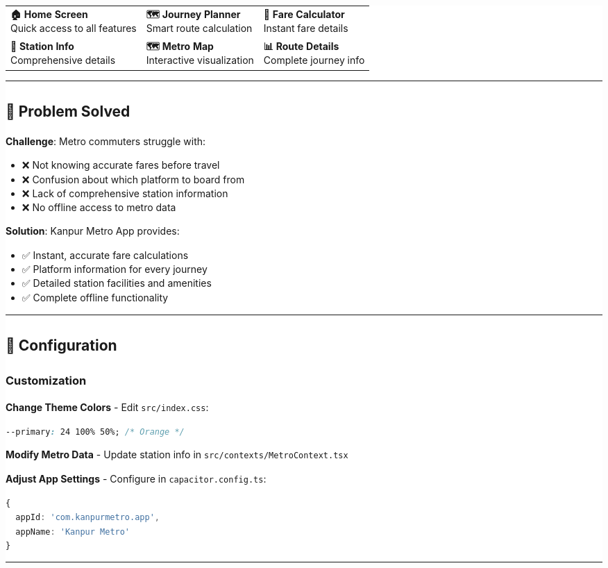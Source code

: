 <div align="center">
<table>
<tr>
<td><strong>🏠 Home Screen</strong><br/>Quick access to all features</td>
<td><strong>🗺️ Journey Planner</strong><br/>Smart route calculation</td>
<td><strong>🎫 Fare Calculator</strong><br/>Instant fare details</td>
</tr>
<tr>
<td><strong>🚉 Station Info</strong><br/>Comprehensive details</td>
<td><strong>🗺️ Metro Map</strong><br/>Interactive visualization</td>
<td><strong>📊 Route Details</strong><br/>Complete journey info</td>
</tr>
</table>
</div>

---

## 🎯 Problem Solved

**Challenge**: Metro commuters struggle with:
- ❌ Not knowing accurate fares before travel
- ❌ Confusion about which platform to board from
- ❌ Lack of comprehensive station information
- ❌ No offline access to metro data

**Solution**: Kanpur Metro App provides:
- ✅ Instant, accurate fare calculations
- ✅ Platform information for every journey
- ✅ Detailed station facilities and amenities
- ✅ Complete offline functionality

---

## 🔧 Configuration

### Customization

**Change Theme Colors** - Edit `src/index.css`:
```css
--primary: 24 100% 50%; /* Orange */
```

**Modify Metro Data** - Update station info in `src/contexts/MetroContext.tsx`

**Adjust App Settings** - Configure in `capacitor.config.ts`:
```typescript
{
  appId: 'com.kanpurmetro.app',
  appName: 'Kanpur Metro'
}
```

---
